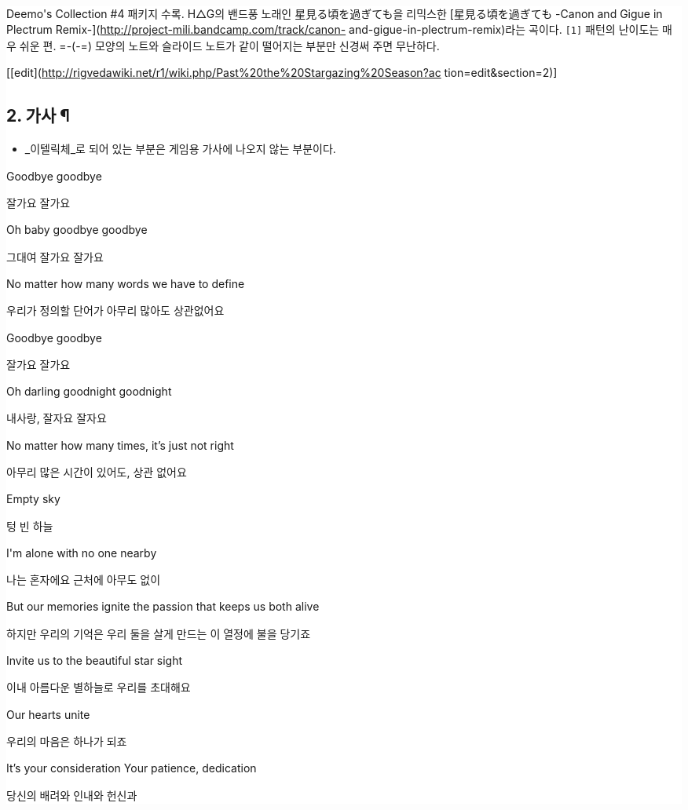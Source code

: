   
Deemo's Collection #4 패키지 수록. H△G의 밴드풍 노래인 星見る頃を過ぎても을 리믹스한 [星見る頃を過ぎても -Canon
and Gigue in Plectrum Remix-](http://project-mili.bandcamp.com/track/canon-
and-gigue-in-plectrum-remix)라는 곡이다. `[1]` 패턴의 난이도는 매우 쉬운 편. =-(-=) 모양의 노트와
슬라이드 노트가 같이 떨어지는 부분만 신경써 주면 무난하다.

  

[[edit](http://rigvedawiki.net/r1/wiki.php/Past%20the%20Stargazing%20Season?ac
tion=edit&section=2)]

## 2. 가사 ¶

  * _이텔릭체_로 되어 있는 부분은 게임용 가사에 나오지 않는 부분이다.  
  

Goodbye goodbye  

잘가요 잘가요  

Oh baby goodbye goodbye  

그대여 잘가요 잘가요  

No matter how many words we have to define  

우리가 정의할 단어가 아무리 많아도 상관없어요  

Goodbye goodbye  

잘가요 잘가요  

Oh darling goodnight goodnight  

내사랑, 잘자요 잘자요  

No matter how many times, it’s just not right  

아무리 많은 시간이 있어도, 상관 없어요  

Empty sky  

텅 빈 하늘  

I'm alone with no one nearby  

나는 혼자에요 근처에 아무도 없이  

But our memories ignite the passion that keeps us both alive  

하지만 우리의 기억은 우리 둘을 살게 만드는 이 열정에 불을 당기죠  

Invite us to the beautiful star sight  

이내 아름다운 별하늘로 우리를 초대해요  

Our hearts unite  

우리의 마음은 하나가 되죠  
  

It’s your consideration Your patience, dedication  

당신의 배려와 인내와 헌신과  

